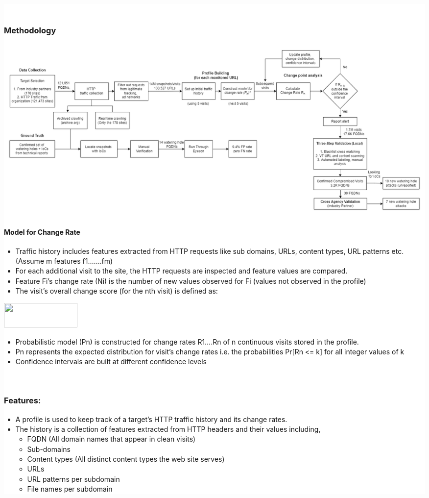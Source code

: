 <br>

### Methodology

<img src="Blueprints/Catching Predators at Watering Holes Finding and Understanding Strategically Compromised Websites.png">

#### Model for Change Rate

- Traffic history includes features extracted from HTTP requests like sub domains, URLs, content types, URL patterns etc. (Assume m features f1…….fm)
- For each additional visit to the site, the HTTP requests are inspected and feature values are compared.
- Feature Fi’s change rate (Ni) is the number of new values observed for Fi (values not observed in the profile) 
- The visit’s overall change score (for the nth visit) is defined as:

<img src="https://render.githubusercontent.com/render/math?math=R_n = \sum_{j=1}^1 N_j" width="150" height="50">

- Probabilistic model (Pn) is constructed for change rates R1….Rn of n continuous visits stored in the profile.
- Pn represents the expected distribution for visit’s change rates i.e. the probabilities Pr[Rn <= k] for all integer values of k
- Confidence intervals are built at different confidence levels 

<br>

### Features: 

- A profile is used to keep track of a target’s HTTP traffic history and its change rates. 
- The history is a collection of features extracted from HTTP headers and their values including,
	- FQDN (All domain names that appear in clean visits)
	- Sub-domains
	- Content types (All distinct content types the web site serves)
	- URLs
	- URL patterns per subdomain 
	- File names per subdomain
